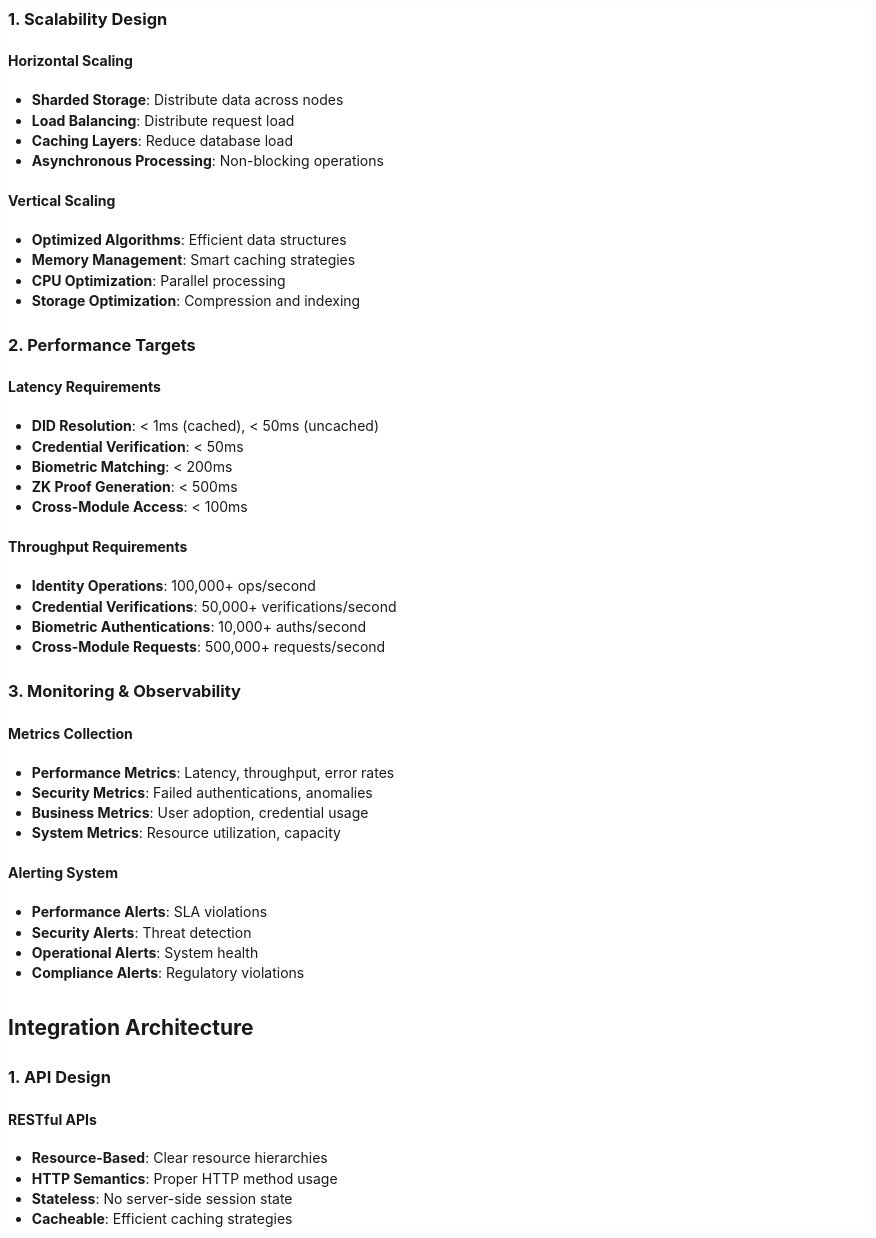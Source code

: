 ### 1. Scalability Design

#### Horizontal Scaling
- **Sharded Storage**: Distribute data across nodes
- **Load Balancing**: Distribute request load
- **Caching Layers**: Reduce database load
- **Asynchronous Processing**: Non-blocking operations

#### Vertical Scaling
- **Optimized Algorithms**: Efficient data structures
- **Memory Management**: Smart caching strategies
- **CPU Optimization**: Parallel processing
- **Storage Optimization**: Compression and indexing

### 2. Performance Targets

#### Latency Requirements
- **DID Resolution**: < 1ms (cached), < 50ms (uncached)
- **Credential Verification**: < 50ms
- **Biometric Matching**: < 200ms
- **ZK Proof Generation**: < 500ms
- **Cross-Module Access**: < 100ms

#### Throughput Requirements
- **Identity Operations**: 100,000+ ops/second
- **Credential Verifications**: 50,000+ verifications/second
- **Biometric Authentications**: 10,000+ auths/second
- **Cross-Module Requests**: 500,000+ requests/second

### 3. Monitoring & Observability

#### Metrics Collection
- **Performance Metrics**: Latency, throughput, error rates
- **Security Metrics**: Failed authentications, anomalies
- **Business Metrics**: User adoption, credential usage
- **System Metrics**: Resource utilization, capacity

#### Alerting System
- **Performance Alerts**: SLA violations
- **Security Alerts**: Threat detection
- **Operational Alerts**: System health
- **Compliance Alerts**: Regulatory violations

## Integration Architecture

### 1. API Design

#### RESTful APIs
- **Resource-Based**: Clear resource hierarchies
- **HTTP Semantics**: Proper HTTP method usage
- **Stateless**: No server-side session state
- **Cacheable**: Efficient caching strategies
